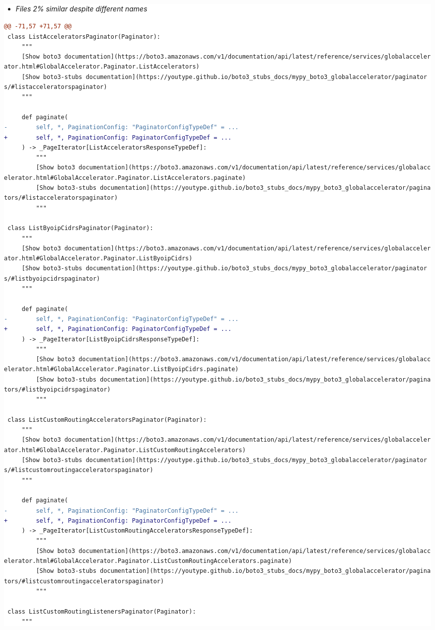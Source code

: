  * *Files 2% similar despite different names*

```diff
@@ -71,57 +71,57 @@
 class ListAcceleratorsPaginator(Paginator):
     """
     [Show boto3 documentation](https://boto3.amazonaws.com/v1/documentation/api/latest/reference/services/globalaccelerator.html#GlobalAccelerator.Paginator.ListAccelerators)
     [Show boto3-stubs documentation](https://youtype.github.io/boto3_stubs_docs/mypy_boto3_globalaccelerator/paginators/#listacceleratorspaginator)
     """
 
     def paginate(
-        self, *, PaginationConfig: "PaginatorConfigTypeDef" = ...
+        self, *, PaginationConfig: PaginatorConfigTypeDef = ...
     ) -> _PageIterator[ListAcceleratorsResponseTypeDef]:
         """
         [Show boto3 documentation](https://boto3.amazonaws.com/v1/documentation/api/latest/reference/services/globalaccelerator.html#GlobalAccelerator.Paginator.ListAccelerators.paginate)
         [Show boto3-stubs documentation](https://youtype.github.io/boto3_stubs_docs/mypy_boto3_globalaccelerator/paginators/#listacceleratorspaginator)
         """
 
 class ListByoipCidrsPaginator(Paginator):
     """
     [Show boto3 documentation](https://boto3.amazonaws.com/v1/documentation/api/latest/reference/services/globalaccelerator.html#GlobalAccelerator.Paginator.ListByoipCidrs)
     [Show boto3-stubs documentation](https://youtype.github.io/boto3_stubs_docs/mypy_boto3_globalaccelerator/paginators/#listbyoipcidrspaginator)
     """
 
     def paginate(
-        self, *, PaginationConfig: "PaginatorConfigTypeDef" = ...
+        self, *, PaginationConfig: PaginatorConfigTypeDef = ...
     ) -> _PageIterator[ListByoipCidrsResponseTypeDef]:
         """
         [Show boto3 documentation](https://boto3.amazonaws.com/v1/documentation/api/latest/reference/services/globalaccelerator.html#GlobalAccelerator.Paginator.ListByoipCidrs.paginate)
         [Show boto3-stubs documentation](https://youtype.github.io/boto3_stubs_docs/mypy_boto3_globalaccelerator/paginators/#listbyoipcidrspaginator)
         """
 
 class ListCustomRoutingAcceleratorsPaginator(Paginator):
     """
     [Show boto3 documentation](https://boto3.amazonaws.com/v1/documentation/api/latest/reference/services/globalaccelerator.html#GlobalAccelerator.Paginator.ListCustomRoutingAccelerators)
     [Show boto3-stubs documentation](https://youtype.github.io/boto3_stubs_docs/mypy_boto3_globalaccelerator/paginators/#listcustomroutingacceleratorspaginator)
     """
 
     def paginate(
-        self, *, PaginationConfig: "PaginatorConfigTypeDef" = ...
+        self, *, PaginationConfig: PaginatorConfigTypeDef = ...
     ) -> _PageIterator[ListCustomRoutingAcceleratorsResponseTypeDef]:
         """
         [Show boto3 documentation](https://boto3.amazonaws.com/v1/documentation/api/latest/reference/services/globalaccelerator.html#GlobalAccelerator.Paginator.ListCustomRoutingAccelerators.paginate)
         [Show boto3-stubs documentation](https://youtype.github.io/boto3_stubs_docs/mypy_boto3_globalaccelerator/paginators/#listcustomroutingacceleratorspaginator)
         """
 
 class ListCustomRoutingListenersPaginator(Paginator):
     """
```